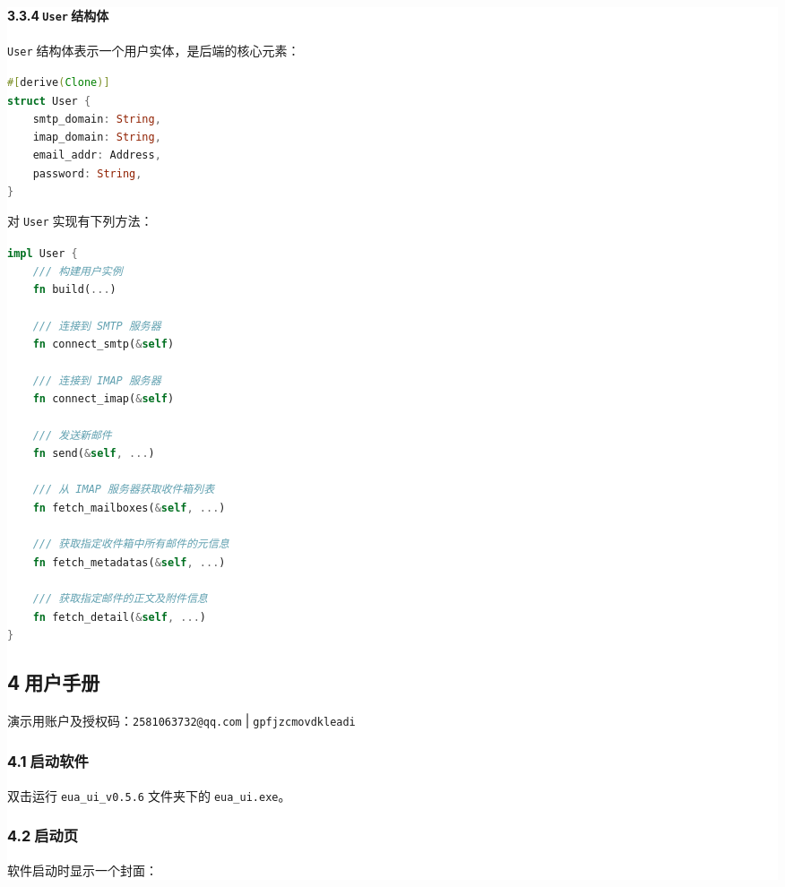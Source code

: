 #### 3.3.4 `User` 结构体

`User` 结构体表示一个用户实体，是后端的核心元素：

```rust
#[derive(Clone)]
struct User {
    smtp_domain: String,
    imap_domain: String,
    email_addr: Address,
    password: String,
}
```

对 `User` 实现有下列方法：

```rust
impl User {
	/// 构建用户实例
    fn build(...)
	
	/// 连接到 SMTP 服务器
    fn connect_smtp(&self)
    
	/// 连接到 IMAP 服务器
    fn connect_imap(&self)
	
	/// 发送新邮件
    fn send(&self, ...)
	
	/// 从 IMAP 服务器获取收件箱列表
    fn fetch_mailboxes(&self, ...)
	
	/// 获取指定收件箱中所有邮件的元信息
    fn fetch_metadatas(&self, ...)
    
    /// 获取指定邮件的正文及附件信息
    fn fetch_detail(&self, ...)
}
```

## 4 用户手册

演示用账户及授权码：`2581063732@qq.com` | `gpfjzcmovdkleadi`

### 4.1 启动软件

双击运行 `eua_ui_v0.5.6` 文件夹下的 `eua_ui.exe`。

<div style="page-break-after: always"></div>

### 4.2 启动页

软件启动时显示一个封面：
